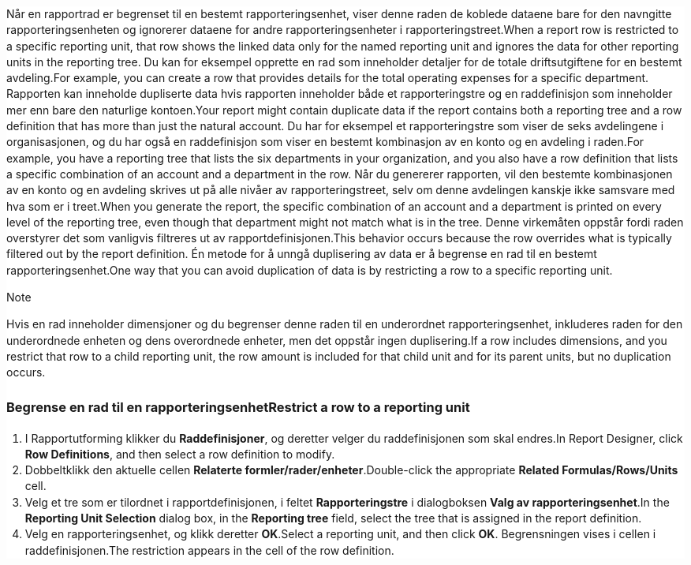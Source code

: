 <span data-ttu-id="1a7f7-303">Når en rapportrad er begrenset til en bestemt rapporteringsenhet, viser denne raden de koblede dataene bare for den navngitte rapporteringsenheten og ignorerer dataene for andre rapporteringsenheter i rapporteringstreet.</span><span class="sxs-lookup"><span data-stu-id="1a7f7-303">When a report row is restricted to a specific reporting unit, that row shows the linked data only for the named reporting unit and ignores the data for other reporting units in the reporting tree.</span></span> <span data-ttu-id="1a7f7-304">Du kan for eksempel opprette en rad som inneholder detaljer for de totale driftsutgiftene for en bestemt avdeling.</span><span class="sxs-lookup"><span data-stu-id="1a7f7-304">For example, you can create a row that provides details for the total operating expenses for a specific department.</span></span> <span data-ttu-id="1a7f7-305">Rapporten kan inneholde dupliserte data hvis rapporten inneholder både et rapporteringstre og en raddefinisjon som inneholder mer enn bare den naturlige kontoen.</span><span class="sxs-lookup"><span data-stu-id="1a7f7-305">Your report might contain duplicate data if the report contains both a reporting tree and a row definition that has more than just the natural account.</span></span> <span data-ttu-id="1a7f7-306">Du har for eksempel et rapporteringstre som viser de seks avdelingene i organisasjonen, og du har også en raddefinisjon som viser en bestemt kombinasjon av en konto og en avdeling i raden.</span><span class="sxs-lookup"><span data-stu-id="1a7f7-306">For example, you have a reporting tree that lists the six departments in your organization, and you also have a row definition that lists a specific combination of an account and a department in the row.</span></span> <span data-ttu-id="1a7f7-307">Når du genererer rapporten, vil den bestemte kombinasjonen av en konto og en avdeling skrives ut på alle nivåer av rapporteringstreet, selv om denne avdelingen kanskje ikke samsvare med hva som er i treet.</span><span class="sxs-lookup"><span data-stu-id="1a7f7-307">When you generate the report, the specific combination of an account and a department is printed on every level of the reporting tree, even though that department might not match what is in the tree.</span></span> <span data-ttu-id="1a7f7-308">Denne virkemåten oppstår fordi raden overstyrer det som vanligvis filtreres ut av rapportdefinisjonen.</span><span class="sxs-lookup"><span data-stu-id="1a7f7-308">This behavior occurs because the row overrides what is typically filtered out by the report definition.</span></span> <span data-ttu-id="1a7f7-309">Én metode for å unngå duplisering av data er å begrense en rad til en bestemt rapporteringsenhet.</span><span class="sxs-lookup"><span data-stu-id="1a7f7-309">One way that you can avoid duplication of data is by restricting a row to a specific reporting unit.</span></span>

> [!NOTE]
> <span data-ttu-id="1a7f7-310">Hvis en rad inneholder dimensjoner og du begrenser denne raden til en underordnet rapporteringsenhet, inkluderes raden for den underordnede enheten og dens overordnede enheter, men det oppstår ingen duplisering.</span><span class="sxs-lookup"><span data-stu-id="1a7f7-310">If a row includes dimensions, and you restrict that row to a child reporting unit, the row amount is included for that child unit and for its parent units, but no duplication occurs.</span></span>

### <a name="restrict-a-row-to-a-reporting-unit"></a><span data-ttu-id="1a7f7-311">Begrense en rad til en rapporteringsenhet</span><span class="sxs-lookup"><span data-stu-id="1a7f7-311">Restrict a row to a reporting unit</span></span>

1. <span data-ttu-id="1a7f7-312">I Rapportutforming klikker du **Raddefinisjoner**, og deretter velger du raddefinisjonen som skal endres.</span><span class="sxs-lookup"><span data-stu-id="1a7f7-312">In Report Designer, click **Row Definitions**, and then select a row definition to modify.</span></span>
2. <span data-ttu-id="1a7f7-313">Dobbeltklikk den aktuelle cellen **Relaterte formler/rader/enheter**.</span><span class="sxs-lookup"><span data-stu-id="1a7f7-313">Double-click the appropriate **Related Formulas/Rows/Units** cell.</span></span>
3. <span data-ttu-id="1a7f7-314">Velg et tre som er tilordnet i rapportdefinisjonen, i feltet **Rapporteringstre** i dialogboksen **Valg av rapporteringsenhet**.</span><span class="sxs-lookup"><span data-stu-id="1a7f7-314">In the **Reporting Unit Selection** dialog box, in the **Reporting tree** field, select the tree that is assigned in the report definition.</span></span>
4. <span data-ttu-id="1a7f7-315">Velg en rapporteringsenhet, og klikk deretter **OK**.</span><span class="sxs-lookup"><span data-stu-id="1a7f7-315">Select a reporting unit, and then click **OK**.</span></span> <span data-ttu-id="1a7f7-316">Begrensningen vises i cellen i raddefinisjonen.</span><span class="sxs-lookup"><span data-stu-id="1a7f7-316">The restriction appears in the cell of the row definition.</span></span>